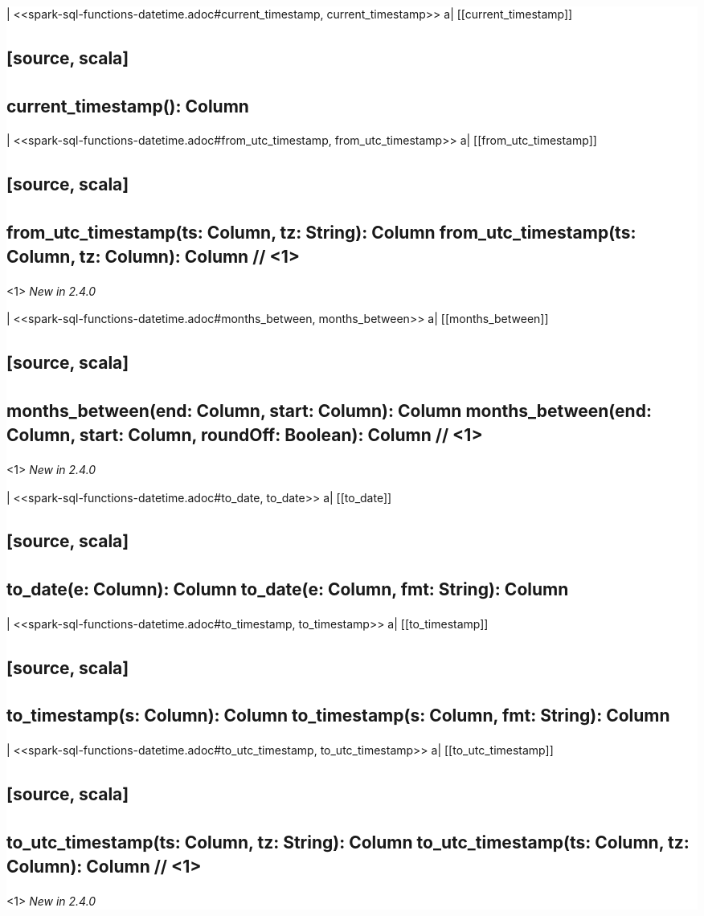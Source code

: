 | <<spark-sql-functions-datetime.adoc#current_timestamp, current_timestamp>>
a| [[current_timestamp]]

[source, scala]
----
current_timestamp(): Column
----

| <<spark-sql-functions-datetime.adoc#from_utc_timestamp, from_utc_timestamp>>
a| [[from_utc_timestamp]]

[source, scala]
----
from_utc_timestamp(ts: Column, tz: String): Column
from_utc_timestamp(ts: Column, tz: Column): Column  // <1>
----
<1> *New in 2.4.0*

| <<spark-sql-functions-datetime.adoc#months_between, months_between>>
a| [[months_between]]

[source, scala]
----
months_between(end: Column, start: Column): Column
months_between(end: Column, start: Column, roundOff: Boolean): Column // <1>
----
<1> *New in 2.4.0*

| <<spark-sql-functions-datetime.adoc#to_date, to_date>>
a| [[to_date]]

[source, scala]
----
to_date(e: Column): Column
to_date(e: Column, fmt: String): Column
----

| <<spark-sql-functions-datetime.adoc#to_timestamp, to_timestamp>>
a| [[to_timestamp]]

[source, scala]
----
to_timestamp(s: Column): Column
to_timestamp(s: Column, fmt: String): Column
----

| <<spark-sql-functions-datetime.adoc#to_utc_timestamp, to_utc_timestamp>>
a| [[to_utc_timestamp]]

[source, scala]
----
to_utc_timestamp(ts: Column, tz: String): Column
to_utc_timestamp(ts: Column, tz: Column): Column // <1>
----
<1> *New in 2.4.0*
